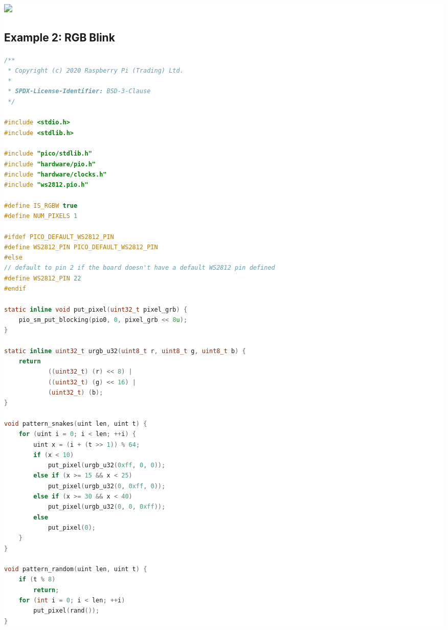 <div style={{textAlign:'center'}}><img src="https://files.seeedstudio.com/wiki/XIAO-RP2350/img/rp2350-blink.gif" style={{width:400, height:'auto', "border-radius": '12.8px'}}/></div>

## Example 2: RGB Blink

<Tabs>
<TabItem value="ws2812.c" label="ws2812.c">

```c
/**
 * Copyright (c) 2020 Raspberry Pi (Trading) Ltd.
 *
 * SPDX-License-Identifier: BSD-3-Clause
 */

#include <stdio.h>
#include <stdlib.h>

#include "pico/stdlib.h"
#include "hardware/pio.h"
#include "hardware/clocks.h"
#include "ws2812.pio.h"

#define IS_RGBW true
#define NUM_PIXELS 1

#ifdef PICO_DEFAULT_WS2812_PIN
#define WS2812_PIN PICO_DEFAULT_WS2812_PIN
#else
// default to pin 2 if the board doesn't have a default WS2812 pin defined
#define WS2812_PIN 22
#endif

static inline void put_pixel(uint32_t pixel_grb) {
    pio_sm_put_blocking(pio0, 0, pixel_grb << 8u);
}

static inline uint32_t urgb_u32(uint8_t r, uint8_t g, uint8_t b) {
    return
            ((uint32_t) (r) << 8) |
            ((uint32_t) (g) << 16) |
            (uint32_t) (b);
}

void pattern_snakes(uint len, uint t) {
    for (uint i = 0; i < len; ++i) {
        uint x = (i + (t >> 1)) % 64;
        if (x < 10)
            put_pixel(urgb_u32(0xff, 0, 0));
        else if (x >= 15 && x < 25)
            put_pixel(urgb_u32(0, 0xff, 0));
        else if (x >= 30 && x < 40)
            put_pixel(urgb_u32(0, 0, 0xff));
        else
            put_pixel(0);
    }
}

void pattern_random(uint len, uint t) {
    if (t % 8)
        return;
    for (int i = 0; i < len; ++i)
        put_pixel(rand());
}
```